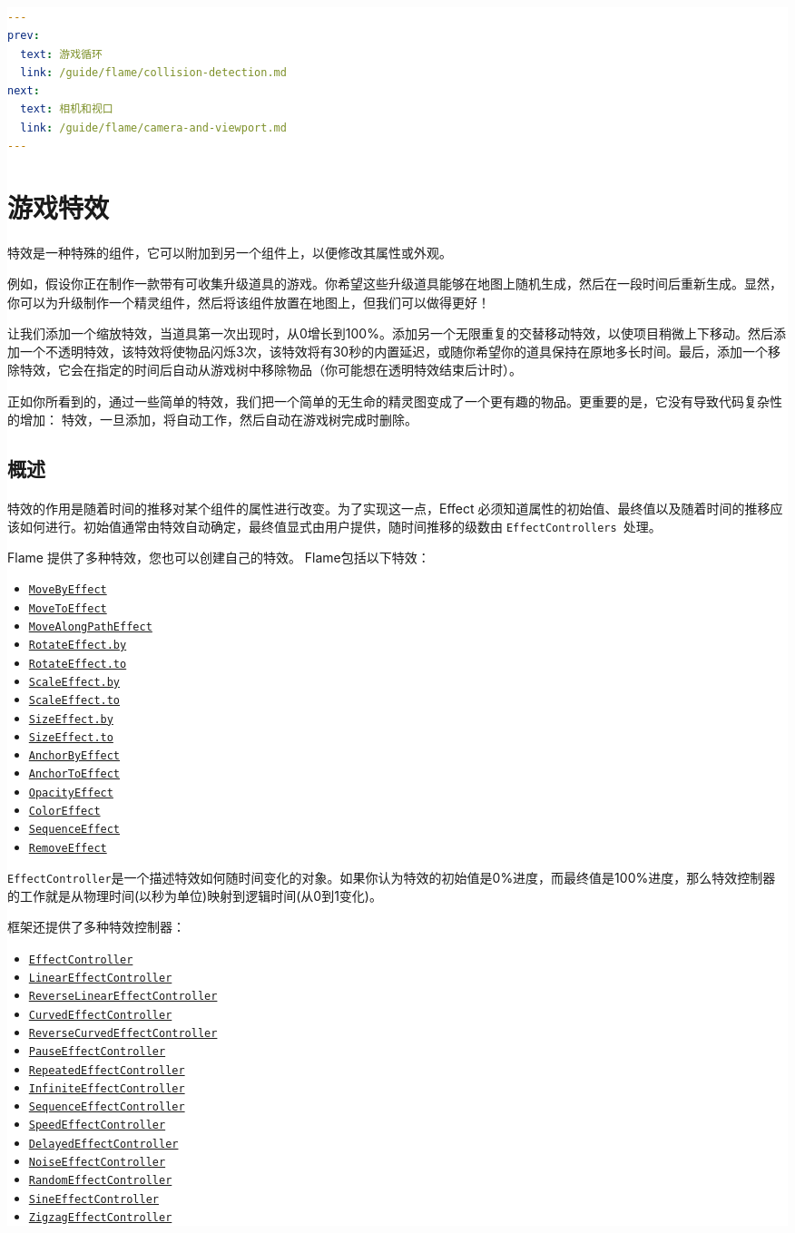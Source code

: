 ```yaml
---
prev:
  text: 游戏循环
  link: /guide/flame/collision-detection.md
next:
  text: 相机和视口
  link: /guide/flame/camera-and-viewport.md
---
```


# 游戏特效

特效是一种特殊的组件，它可以附加到另一个组件上，以便修改其属性或外观。

例如，假设你正在制作一款带有可收集升级道具的游戏。你希望这些升级道具能够在地图上随机生成，然后在一段时间后重新生成。显然，你可以为升级制作一个精灵组件，然后将该组件放置在地图上，但我们可以做得更好！

让我们添加一个缩放特效，当道具第一次出现时，从0增长到100%。添加另一个无限重复的交替移动特效，以使项目稍微上下移动。然后添加一个不透明特效，该特效将使物品闪烁3次，该特效将有30秒的内置延迟，或随你希望你的道具保持在原地多长时间。最后，添加一个移除特效，它会在指定的时间后自动从游戏树中移除物品（你可能想在透明特效结束后计时）。

正如你所看到的，通过一些简单的特效，我们把一个简单的无生命的精灵图变成了一个更有趣的物品。更重要的是，它没有导致代码复杂性的增加： 特效，一旦添加，将自动工作，然后自动在游戏树完成时删除。


## 概述

特效的作用是随着时间的推移对某个组件的属性进行改变。为了实现这一点，Effect 必须知道属性的初始值、最终值以及随着时间的推移应该如何进行。初始值通常由特效自动确定，最终值显式由用户提供，随时间推移的级数由 `EffectControllers `处理。

Flame 提供了多种特效，您也可以创建自己的特效。 Flame包括以下特效：

- [`MoveByEffect`](#movebyeffect)
- [`MoveToEffect`](#movetoeffect)
- [`MoveAlongPathEffect`](#movealongpatheffect)
- [`RotateEffect.by`](#rotateeffectby)
- [`RotateEffect.to`](#rotateeffectto)
- [`ScaleEffect.by`](#scaleeffectby)
- [`ScaleEffect.to`](#scaleeffectto)
- [`SizeEffect.by`](#sizeeffectby)
- [`SizeEffect.to`](#sizeeffectto)
- [`AnchorByEffect`](#anchorbyeffect)
- [`AnchorToEffect`](#anchortoeffect)
- [`OpacityEffect`](#opacityeffect)
- [`ColorEffect`](#coloreffect)
- [`SequenceEffect`](#sequenceeffect)
- [`RemoveEffect`](#removeeffect)

`EffectController`是一个描述特效如何随时间变化的对象。如果你认为特效的初始值是0%进度，而最终值是100%进度，那么特效控制器的工作就是从物理时间(以秒为单位)映射到逻辑时间(从0到1变化)。

框架还提供了多种特效控制器：
- [`EffectController`](#effectcontroller)
- [`LinearEffectController`](#lineareffectcontroller)
- [`ReverseLinearEffectController`](#reverselineareffectcontroller)
- [`CurvedEffectController`](#curvedeffectcontroller)
- [`ReverseCurvedEffectController`](#reversecurvedeffectcontroller)
- [`PauseEffectController`](#pauseeffectcontroller)
- [`RepeatedEffectController`](#repeatedeffectcontroller)
- [`InfiniteEffectController`](#infiniteeffectcontroller)
- [`SequenceEffectController`](#sequenceeffectcontroller)
- [`SpeedEffectController`](#speedeffectcontroller)
- [`DelayedEffectController`](#delayedeffectcontroller)
- [`NoiseEffectController`](#noiseeffectcontroller)
- [`RandomEffectController`](#randomeffectcontroller)
- [`SineEffectController`](#sineeffectcontroller)
- [`ZigzagEffectController`](#zigzageffectcontroller)
